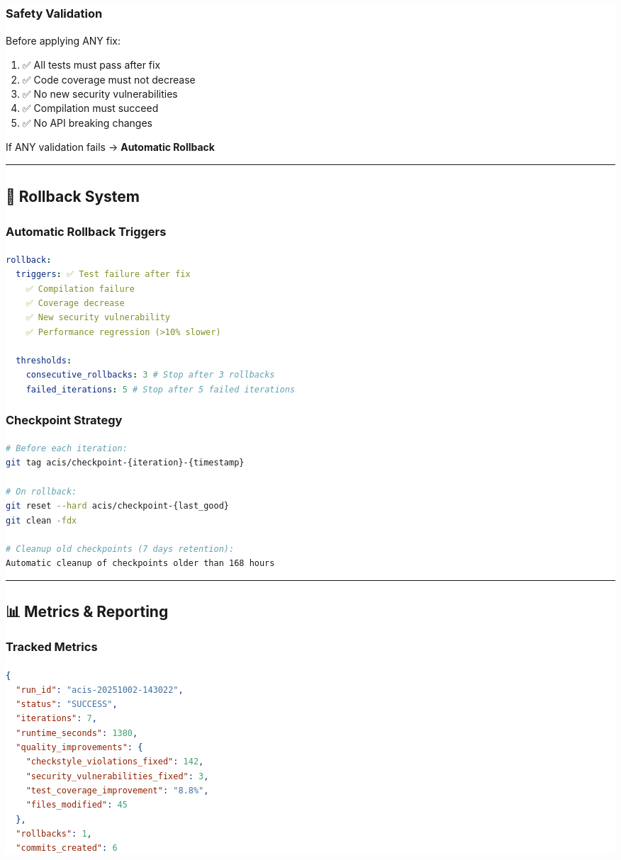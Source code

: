 ### Safety Validation

Before applying ANY fix:

1. ✅ All tests must pass after fix
2. ✅ Code coverage must not decrease
3. ✅ No new security vulnerabilities
4. ✅ Compilation must succeed
5. ✅ No API breaking changes

If ANY validation fails → **Automatic Rollback**

---

## 🔄 Rollback System

### Automatic Rollback Triggers

```yaml
rollback:
  triggers: ✅ Test failure after fix
    ✅ Compilation failure
    ✅ Coverage decrease
    ✅ New security vulnerability
    ✅ Performance regression (>10% slower)

  thresholds:
    consecutive_rollbacks: 3 # Stop after 3 rollbacks
    failed_iterations: 5 # Stop after 5 failed iterations
```

### Checkpoint Strategy

```bash
# Before each iteration:
git tag acis/checkpoint-{iteration}-{timestamp}

# On rollback:
git reset --hard acis/checkpoint-{last_good}
git clean -fdx

# Cleanup old checkpoints (7 days retention):
Automatic cleanup of checkpoints older than 168 hours
```

---

## 📊 Metrics & Reporting

### Tracked Metrics

```json
{
  "run_id": "acis-20251002-143022",
  "status": "SUCCESS",
  "iterations": 7,
  "runtime_seconds": 1380,
  "quality_improvements": {
    "checkstyle_violations_fixed": 142,
    "security_vulnerabilities_fixed": 3,
    "test_coverage_improvement": "8.8%",
    "files_modified": 45
  },
  "rollbacks": 1,
  "commits_created": 6
```